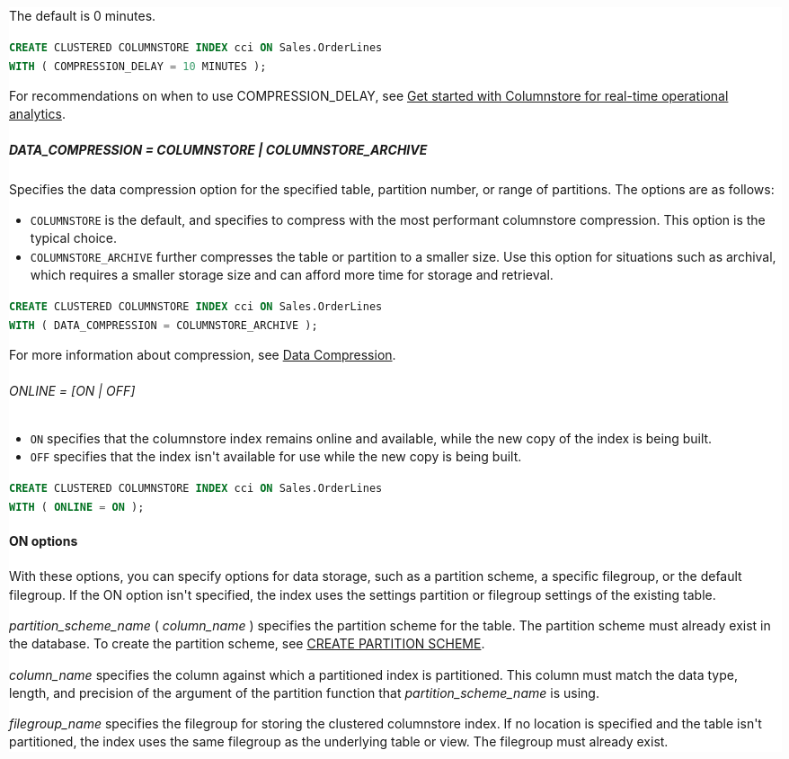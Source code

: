 The default is 0 minutes.

```sql
CREATE CLUSTERED COLUMNSTORE INDEX cci ON Sales.OrderLines
WITH ( COMPRESSION_DELAY = 10 MINUTES );
```

For recommendations on when to use COMPRESSION_DELAY, see [Get started with Columnstore for real-time operational analytics](../../relational-databases/indexes/get-started-with-columnstore-for-real-time-operational-analytics.md).

##### DATA_COMPRESSION = COLUMNSTORE | COLUMNSTORE_ARCHIVE

Specifies the data compression option for the specified table, partition number, or range of partitions. The options are as follows:

- `COLUMNSTORE` is the default, and specifies to compress with the most performant columnstore compression. This option is the typical choice.
- `COLUMNSTORE_ARCHIVE` further compresses the table or partition to a smaller size. Use this option for situations such as archival, which requires a smaller storage size and can afford more time for storage and retrieval.

```sql
CREATE CLUSTERED COLUMNSTORE INDEX cci ON Sales.OrderLines
WITH ( DATA_COMPRESSION = COLUMNSTORE_ARCHIVE );
```

For more information about compression, see [Data Compression](../../relational-databases/data-compression/data-compression.md).

###### ONLINE = [ON | OFF]

- `ON` specifies that the columnstore index remains online and available, while the new copy of the index is being built.
- `OFF` specifies that the index isn't available for use while the new copy is being built.

```sql
CREATE CLUSTERED COLUMNSTORE INDEX cci ON Sales.OrderLines
WITH ( ONLINE = ON );
```

#### ON options

With these options, you can specify options for data storage, such as a partition scheme, a specific filegroup, or the default filegroup. If the ON option isn't specified, the index uses the settings partition or filegroup settings of the existing table.

*partition_scheme_name* ( *column_name* ) specifies the partition scheme for the table. The partition scheme must already exist in the database. To create the partition scheme, see [CREATE PARTITION SCHEME](../../t-sql/statements/create-partition-scheme-transact-sql.md).

*column_name* specifies the column against which a partitioned index is partitioned. This column must match the data type, length, and precision of the argument of the partition function that *partition_scheme_name* is using.

*filegroup_name* specifies the filegroup for storing the clustered columnstore index. If no location is specified and the table isn't partitioned, the index uses the same filegroup as the underlying table or view. The filegroup must already exist.
